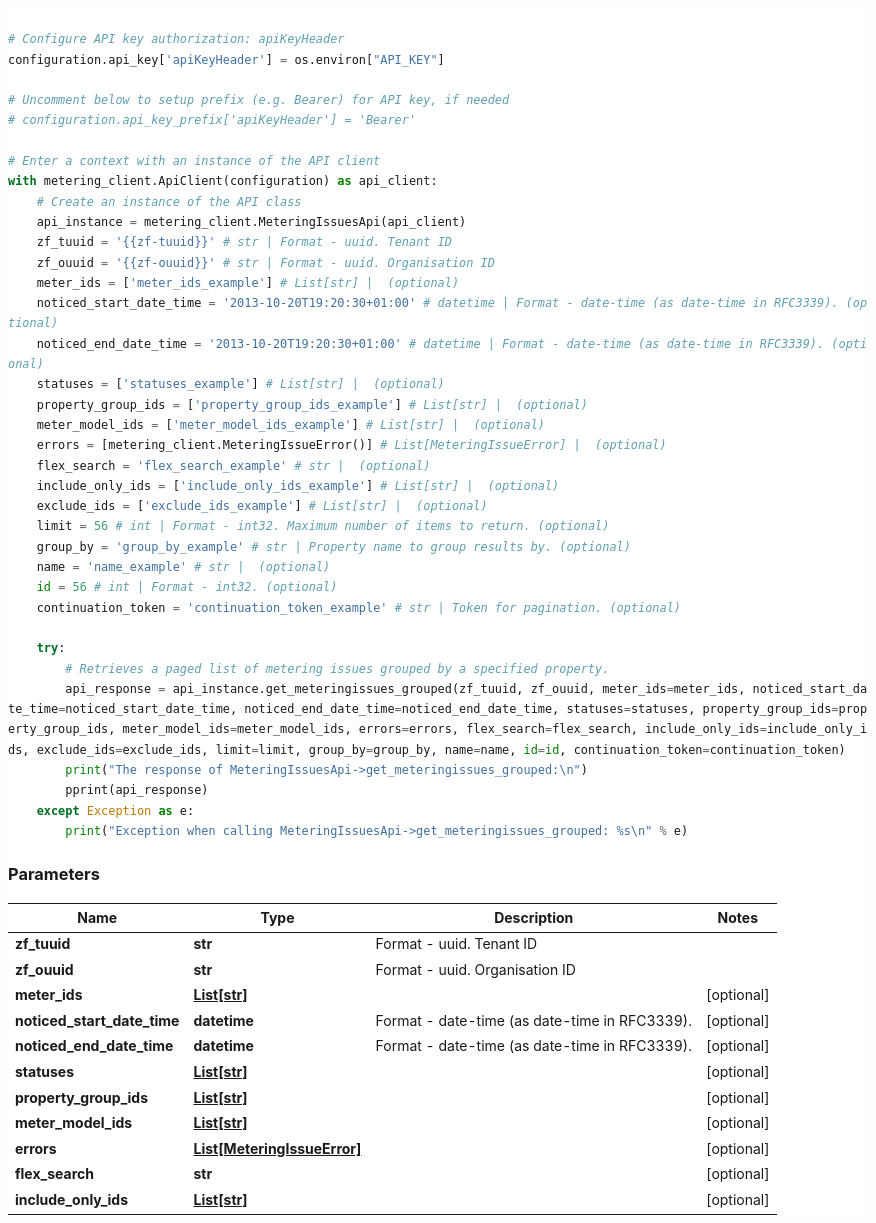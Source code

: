 ```python

# Configure API key authorization: apiKeyHeader
configuration.api_key['apiKeyHeader'] = os.environ["API_KEY"]

# Uncomment below to setup prefix (e.g. Bearer) for API key, if needed
# configuration.api_key_prefix['apiKeyHeader'] = 'Bearer'

# Enter a context with an instance of the API client
with metering_client.ApiClient(configuration) as api_client:
    # Create an instance of the API class
    api_instance = metering_client.MeteringIssuesApi(api_client)
    zf_tuuid = '{{zf-tuuid}}' # str | Format - uuid. Tenant ID
    zf_ouuid = '{{zf-ouuid}}' # str | Format - uuid. Organisation ID
    meter_ids = ['meter_ids_example'] # List[str] |  (optional)
    noticed_start_date_time = '2013-10-20T19:20:30+01:00' # datetime | Format - date-time (as date-time in RFC3339). (optional)
    noticed_end_date_time = '2013-10-20T19:20:30+01:00' # datetime | Format - date-time (as date-time in RFC3339). (optional)
    statuses = ['statuses_example'] # List[str] |  (optional)
    property_group_ids = ['property_group_ids_example'] # List[str] |  (optional)
    meter_model_ids = ['meter_model_ids_example'] # List[str] |  (optional)
    errors = [metering_client.MeteringIssueError()] # List[MeteringIssueError] |  (optional)
    flex_search = 'flex_search_example' # str |  (optional)
    include_only_ids = ['include_only_ids_example'] # List[str] |  (optional)
    exclude_ids = ['exclude_ids_example'] # List[str] |  (optional)
    limit = 56 # int | Format - int32. Maximum number of items to return. (optional)
    group_by = 'group_by_example' # str | Property name to group results by. (optional)
    name = 'name_example' # str |  (optional)
    id = 56 # int | Format - int32. (optional)
    continuation_token = 'continuation_token_example' # str | Token for pagination. (optional)

    try:
        # Retrieves a paged list of metering issues grouped by a specified property.
        api_response = api_instance.get_meteringissues_grouped(zf_tuuid, zf_ouuid, meter_ids=meter_ids, noticed_start_date_time=noticed_start_date_time, noticed_end_date_time=noticed_end_date_time, statuses=statuses, property_group_ids=property_group_ids, meter_model_ids=meter_model_ids, errors=errors, flex_search=flex_search, include_only_ids=include_only_ids, exclude_ids=exclude_ids, limit=limit, group_by=group_by, name=name, id=id, continuation_token=continuation_token)
        print("The response of MeteringIssuesApi->get_meteringissues_grouped:\n")
        pprint(api_response)
    except Exception as e:
        print("Exception when calling MeteringIssuesApi->get_meteringissues_grouped: %s\n" % e)
```



### Parameters


Name | Type | Description  | Notes
------------- | ------------- | ------------- | -------------
 **zf_tuuid** | **str**| Format - uuid. Tenant ID | 
 **zf_ouuid** | **str**| Format - uuid. Organisation ID | 
 **meter_ids** | [**List[str]**](str.md)|  | [optional] 
 **noticed_start_date_time** | **datetime**| Format - date-time (as date-time in RFC3339). | [optional] 
 **noticed_end_date_time** | **datetime**| Format - date-time (as date-time in RFC3339). | [optional] 
 **statuses** | [**List[str]**](str.md)|  | [optional] 
 **property_group_ids** | [**List[str]**](str.md)|  | [optional] 
 **meter_model_ids** | [**List[str]**](str.md)|  | [optional] 
 **errors** | [**List[MeteringIssueError]**](MeteringIssueError.md)|  | [optional] 
 **flex_search** | **str**|  | [optional] 
 **include_only_ids** | [**List[str]**](str.md)|  | [optional] 